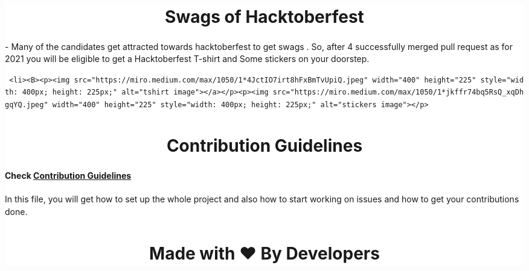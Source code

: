 </ul>

<h1 align="center">Swags of Hacktoberfest</h1>
- Many of the candidates get attracted towards hacktoberfest to get swags . So, after 4 successfully merged pull request as for 2021 you will be eligible to get a Hacktoberfest T-shirt and Some stickers on your doorstep.
 
     <li><B><p><img src="https://miro.medium.com/max/1050/1*4JctIO7irt8hFxBmTvUpiQ.jpeg" width="400" height="225" style="width: 400px; height: 225px;" alt="tshirt image"></a></p><p><img src="https://miro.medium.com/max/1050/1*jkffr74bq5RsQ_xqDhgqYQ.jpeg" width="400" height="225" style="width: 400px; height: 225px;" alt="stickers image"></p>
</b></li>

<h1 align="center">Contribution Guidelines</h1>

#### Check [Contribution Guidelines](contributionGuidelines.md)

In this file, you will get how to set up the whole project and also how to start working on issues and how to get your contributions done.


<h1 align="center">Made with ❤️ By Developers</h1>
